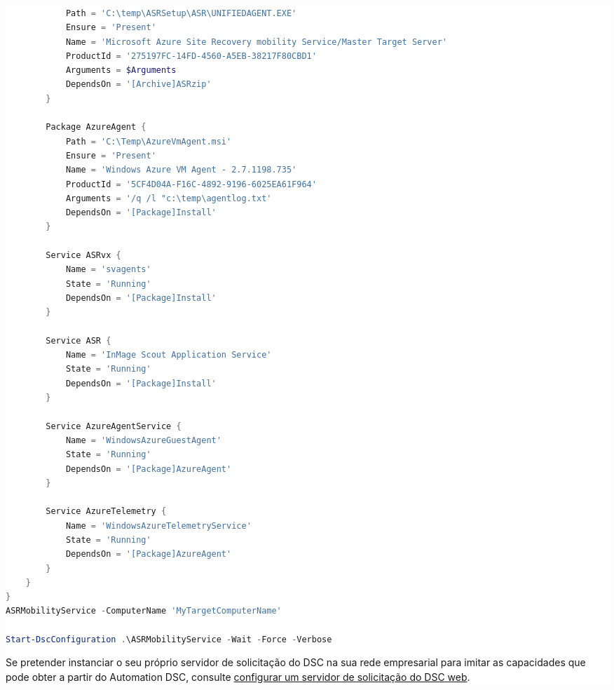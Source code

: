 ```powershell
            Path = 'C:\temp\ASRSetup\ASR\UNIFIEDAGENT.EXE'
            Ensure = 'Present'
            Name = 'Microsoft Azure Site Recovery mobility Service/Master Target Server'
            ProductId = '275197FC-14FD-4560-A5EB-38217F80CBD1'
            Arguments = $Arguments
            DependsOn = '[Archive]ASRzip'
        }

        Package AzureAgent {
            Path = 'C:\Temp\AzureVmAgent.msi'
            Ensure = 'Present'
            Name = 'Windows Azure VM Agent - 2.7.1198.735'
            ProductId = '5CF4D04A-F16C-4892-9196-6025EA61F964'
            Arguments = '/q /l "c:\temp\agentlog.txt'
            DependsOn = '[Package]Install'
        }

        Service ASRvx {
            Name = 'svagents'
            State = 'Running'
            DependsOn = '[Package]Install'
        }

        Service ASR {
            Name = 'InMage Scout Application Service'
            State = 'Running'
            DependsOn = '[Package]Install'
        }

        Service AzureAgentService {
            Name = 'WindowsAzureGuestAgent'
            State = 'Running'
            DependsOn = '[Package]AzureAgent'
        }

        Service AzureTelemetry {
            Name = 'WindowsAzureTelemetryService'
            State = 'Running'
            DependsOn = '[Package]AzureAgent'
        }
    }
}
ASRMobilityService -ComputerName 'MyTargetComputerName'

Start-DscConfiguration .\ASRMobilityService -Wait -Force -Verbose
```

Se pretender instanciar o seu próprio servidor de solicitação do DSC na sua rede empresarial para imitar as capacidades que pode obter a partir do Automation DSC, consulte [configurar um servidor de solicitação do DSC web](https://msdn.microsoft.com/powershell/dsc/pullserver?f=255&MSPPError=-2147217396).
